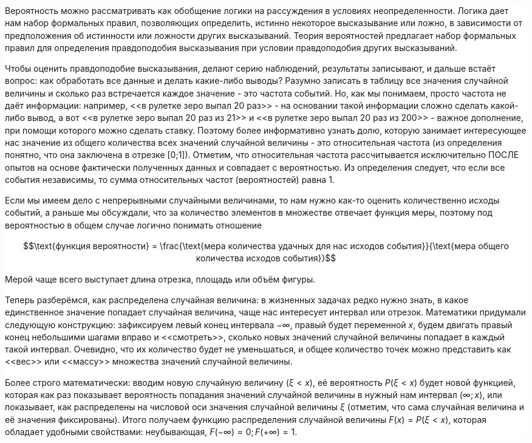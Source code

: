 Вероятность можно рассматривать как обобщение логики на рассуждения в
условиях неопределенности. Логика дает нам набор формальных правил,
позволяющих определить, истинно некоторое высказывание или ложно, в
зависимости от предположения об истинности или ложности других
высказываний. Теория вероятностей предлагает набор формальных правил для
определения правдоподобия высказывания при условии правдоподобия других
высказываний.

Чтобы оценить правдоподобие высказывания, делают серию наблюдений,
результаты записывают, и дальше встаёт вопрос: как обработать все данные
и делать какие-либо выводы? Разумно записать в таблицу все значения
случайной величины и сколько раз встречается каждое значение - это
частота событий. Но, как мы понимаем, просто частота не даёт информации:
например, \<\<в рулетке зеро выпал 20 раз\>\> - на основании такой
информации сложно сделать какой-либо вывод, а вот \<\<в рулетке зеро
выпал 20 раз из 21\>\> и \<\<в рулетке зеро выпал 20 раз из 200\>\> -
важное дополнение, при помощи которого можно сделать ставку. Поэтому
более информативно узнать долю, которую занимает интересующее нас
значение из общего количества всех значений случайной величины - это
относительная частота (из определения понятно, что она заключена в
отрезке \[0;1\]). Отметим, что относительная частота рассчитывается
исключительно ПОСЛЕ опытов на основе фактически полученных данных и
совпадает с вероятностью. Из определения следует, что если все события
независимы, то сумма относительных частот (вероятностей) равна 1.

Если мы имеем дело с непрерывными случайными величинами, то нам нужно
как-то оценить количественно исходы событий, а раньше мы обсуждали, что
за количество элементов в множестве отвечает функция меры, поэтому под
вероятностью в общем случае логично понимать отношение

$$\text{функция вероятности} = \frac{\text{мера количества удачных для нас исходов события}}{\text{мера общего количества исходов события}}$$

Мерой чаще всего выступает длина отрезка, площадь или объём фигуры.

Теперь разберёмся, как распределена случайная величина: в жизненных
задачах редко нужно знать, в какое единственное значение попадает
случайная величина, чаще нас интересует интервал или отрезок. Математики
придумали следующую конструкцию: зафиксируем левый конец интервала
$-\infty$, правый будет переменной $x$, будем двигать правый конец
небольшими шагами вправо и \<\<смотреть\>\>, сколько новых значений
случайной величины попадает в каждый такой интервал. Очевидно, что их
количество будет не уменьшаться, и общее количество точек можно
представить как \<\<вес\>\> или \<\<массу\>\> множества значений
случайной величины.

Более строго математически: вводим новую случайную величину $(\xi <x)$,
её вероятность $P(\xi <x)$ будет новой функцией, которая как раз
показывает вероятность попадания значений случайной величины в нужный
нам интервал $(\infty;x)$, или показывает, как распределены на числовой
оси значения случайной величины $\xi$ (отметим, что сама случайная
величина и её значения фиксированы). Итого получаем функцию
распределения случайной величины $F(x) = P(\xi <x)$, которая обладает
удобными свойствами: неубывающая, $F(-\infty)=0; \, F(+\infty)=1$.
